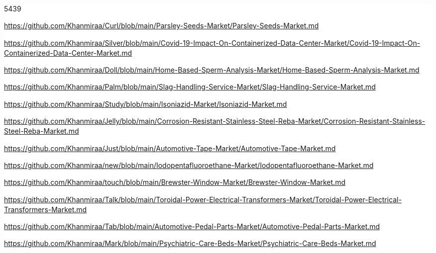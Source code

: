 5439</p><p><a href="https://github.com/Khanmiraa/Curl/blob/main/Parsley-Seeds-Market/Parsley-Seeds-Market.md">https://github.com/Khanmiraa/Curl/blob/main/Parsley-Seeds-Market/Parsley-Seeds-Market.md</a></p><p><a href="https://github.com/Khanmiraa/Silver/blob/main/Covid-19-Impact-On-Containerized-Data-Center-Market/Covid-19-Impact-On-Containerized-Data-Center-Market.md">https://github.com/Khanmiraa/Silver/blob/main/Covid-19-Impact-On-Containerized-Data-Center-Market/Covid-19-Impact-On-Containerized-Data-Center-Market.md</a></p><p><a href="https://github.com/Khanmiraa/Doll/blob/main/Home-Based-Sperm-Analysis-Market/Home-Based-Sperm-Analysis-Market.md">https://github.com/Khanmiraa/Doll/blob/main/Home-Based-Sperm-Analysis-Market/Home-Based-Sperm-Analysis-Market.md</a></p><p><a href="https://github.com/Khanmiraa/Palm/blob/main/Slag-Handling-Service-Market/Slag-Handling-Service-Market.md">https://github.com/Khanmiraa/Palm/blob/main/Slag-Handling-Service-Market/Slag-Handling-Service-Market.md</a></p><p><a href="https://github.com/Khanmiraa/Study/blob/main/Isoniazid-Market/Isoniazid-Market.md">https://github.com/Khanmiraa/Study/blob/main/Isoniazid-Market/Isoniazid-Market.md</a></p><p><a href="https://github.com/Khanmiraa/Jelly/blob/main/Corrosion-Resistant-Stainless-Steel-Reba-Market/Corrosion-Resistant-Stainless-Steel-Reba-Market.md">https://github.com/Khanmiraa/Jelly/blob/main/Corrosion-Resistant-Stainless-Steel-Reba-Market/Corrosion-Resistant-Stainless-Steel-Reba-Market.md</a></p><p><a href="https://github.com/Khanmiraa/Just/blob/main/Automotive-Tape-Market/Automotive-Tape-Market.md">https://github.com/Khanmiraa/Just/blob/main/Automotive-Tape-Market/Automotive-Tape-Market.md</a></p><p><a href="https://github.com/Khanmiraa/new/blob/main/Iodopentafluoroethane-Market/Iodopentafluoroethane-Market.md">https://github.com/Khanmiraa/new/blob/main/Iodopentafluoroethane-Market/Iodopentafluoroethane-Market.md</a></p><p><a href="https://github.com/Khanmiraa/touch/blob/main/Brewster-Window-Market/Brewster-Window-Market.md">https://github.com/Khanmiraa/touch/blob/main/Brewster-Window-Market/Brewster-Window-Market.md</a></p><p><a href="https://github.com/Khanmiraa/Talk/blob/main/Toroidal-Power-Electrical-Transformers-Market/Toroidal-Power-Electrical-Transformers-Market.md">https://github.com/Khanmiraa/Talk/blob/main/Toroidal-Power-Electrical-Transformers-Market/Toroidal-Power-Electrical-Transformers-Market.md</a></p><p><a href="https://github.com/Khanmiraa/Tab/blob/main/Automotive-Pedal-Parts-Market/Automotive-Pedal-Parts-Market.md">https://github.com/Khanmiraa/Tab/blob/main/Automotive-Pedal-Parts-Market/Automotive-Pedal-Parts-Market.md</a></p><p><a href="https://github.com/Khanmiraa/Mark/blob/main/Psychiatric-Care-Beds-Market/Psychiatric-Care-Beds-Market.md">https://github.com/Khanmiraa/Mark/blob/main/Psychiatric-Care-Beds-Market/Psychiatric-Care-Beds-Market.md</a></p>

